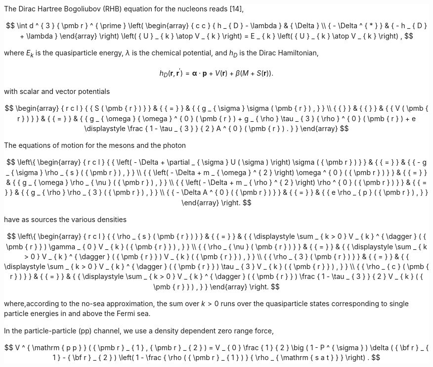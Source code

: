 The Dirac Hartree Bogoliubov (RHB) equation for the nucleons reads [14],

$$
\int d ^ { 3 } { \pmb r } ^ { \prime } \left( \begin{array} { c c } { h _ { D } - \lambda } & { \Delta } \\ { - \Delta ^ { * } } & { - h _ { D } + \lambda } \end{array} \right) \left( { U } _ { k } \atop V _ { k } \right) = E _ { k } \left( { U } _ { k } \atop V _ { k } \right) ,
$$

where $E _ { k }$ is the quasiparticle energy, $\lambda$ is the chemical potential, and $h _ { D }$ is the Dirac Hamiltonian,

$$
h _ { D } ( \pmb { r } , \pmb { r } ^ { \prime } ) = \pmb { \alpha } \cdot \pmb { p } + V ( \pmb { r } ) + \beta ( M + S ( \pmb { r } ) ) .
$$

with scalar and vector potentials

$$
\begin{array} { r c l } { { S ( \pmb { r } ) } } & { { = } } & { { g _ { \sigma } \sigma ( \pmb { r } ) , } } \\ { { } } & { { } } & { { V ( \pmb { r } ) } } & { { = } } & { { g _ { \omega } { \omega } ^ { 0 } ( \pmb { r } ) + g _ { \rho } \tau _ { 3 } { \rho } ^ { 0 } ( \pmb { r } ) + e \displaystyle \frac { 1 - \tau _ { 3 } } { 2 } A ^ { 0 } ( \pmb { r } ) . } } \end{array}
$$

The equations of motion for the mesons and the photon

$$
\left\{ \begin{array} { r c l } { { \left( - \Delta + \partial _ { \sigma } U ( \sigma ) \right) \sigma ( { \pmb r } ) } } & { { = } } & { { - g _ { \sigma } \rho _ { s } ( { \pmb r } ) , } } \\ { { \left( - \Delta + m _ { \omega } ^ { 2 } \right) \omega ^ { 0 } ( { \pmb r } ) } } & { { = } } & { { g _ { \omega } \rho _ { \nu } ( { \pmb r } ) , } } \\ { { \left( - \Delta + m _ { \rho } ^ { 2 } \right) \rho ^ { 0 } ( { \pmb r } ) } } & { { = } } & { { g _ { \rho } \rho _ { 3 } ( { \pmb r } ) , } } \\ { { - \Delta A ^ { 0 } ( { \pmb r } ) } } & { { = } } & { { e \rho _ { p } ( { \pmb r } ) , } } \end{array} \right.
$$

have as sources the various densities

$$
\left\{ \begin{array} { r c l } { { \rho _ { s } ( \pmb { r } ) } } & { { = } } & { { \displaystyle \sum _ { k > 0 } V _ { k } ^ { \dagger } ( { \pmb { r } } ) \gamma _ { 0 } V _ { k } ( { \pmb { r } } ) , } } \\ { { \rho _ { \nu } ( \pmb { r } ) } } & { { = } } & { { \displaystyle \sum _ { k > 0 } V _ { k } ^ { \dagger } ( { \pmb { r } } ) V _ { k } ( { \pmb { r } } ) , } } \\ { { \rho _ { 3 } ( \pmb { r } ) } } & { { = } } & { { \displaystyle \sum _ { k > 0 } V _ { k } ^ { \dagger } ( { \pmb { r } } ) \tau _ { 3 } V _ { k } ( { \pmb { r } } ) , } } \\ { { \rho _ { c } ( \pmb { r } ) } } & { { = } } & { { \displaystyle \sum _ { k > 0 } V _ { k } ^ { \dagger } ( { \pmb { r } } ) \frac { 1 - \tau _ { 3 } } { 2 } V _ { k } ( { \pmb { r } } ) , } } \end{array} \right.
$$

where,according to the no-sea approximation, the sum over $k > 0$ runs over the quasiparticle states corresponding to single particle energies in and above the Fermi sea.

In the particle-particle (pp) channel, we use a density dependent zero range force,

$$
V ^ { \mathrm { p p } } ( { \pmb r } _ { 1 } , { \pmb r } _ { 2 } ) = V _ { 0 } \frac { 1 } { 2 } \big ( 1 - P ^ { \sigma } ) \delta ( { \bf r } _ { 1 } - { \bf r } _ { 2 } ) \left( 1 - \frac { \rho ( { \pmb r } _ { 1 } ) } { \rho _ { \mathrm { s a t } } } \right) .
$$
